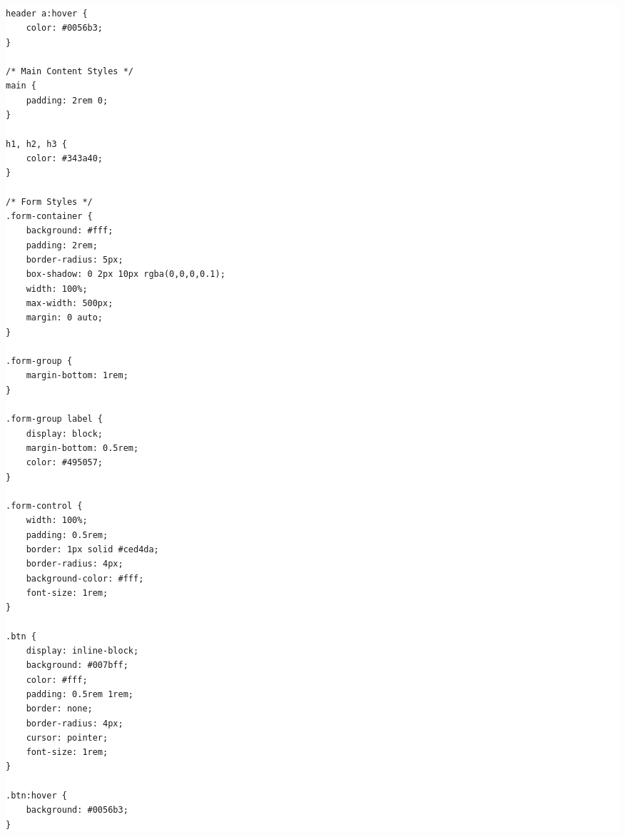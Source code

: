     header a:hover {
        color: #0056b3;
    }
    
    /* Main Content Styles */
    main {
        padding: 2rem 0;
    }
    
    h1, h2, h3 {
        color: #343a40;
    }
    
    /* Form Styles */
    .form-container {
        background: #fff;
        padding: 2rem;
        border-radius: 5px;
        box-shadow: 0 2px 10px rgba(0,0,0,0.1);
        width: 100%;
        max-width: 500px;
        margin: 0 auto;
    }
    
    .form-group {
        margin-bottom: 1rem;
    }
    
    .form-group label {
        display: block;
        margin-bottom: 0.5rem;
        color: #495057;
    }
    
    .form-control {
        width: 100%;
        padding: 0.5rem;
        border: 1px solid #ced4da;
        border-radius: 4px;
        background-color: #fff;
        font-size: 1rem;
    }
    
    .btn {
        display: inline-block;
        background: #007bff;
        color: #fff;
        padding: 0.5rem 1rem;
        border: none;
        border-radius: 4px;
        cursor: pointer;
        font-size: 1rem;
    }
    
    .btn:hover {
        background: #0056b3;
    }
    